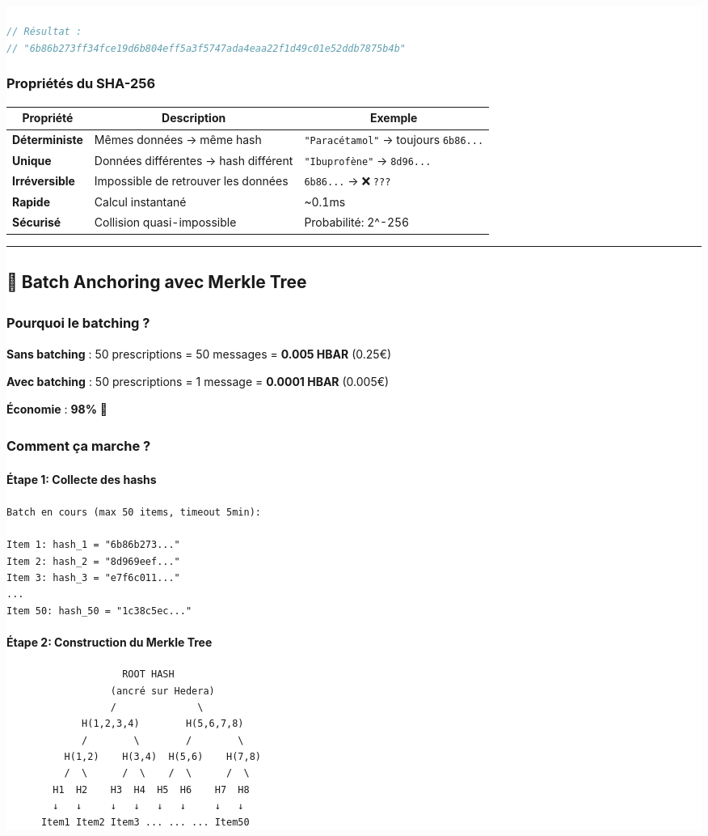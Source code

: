 ```javascript

// Résultat :
// "6b86b273ff34fce19d6b804eff5a3f5747ada4eaa22f1d49c01e52ddb7875b4b"
```

### Propriétés du SHA-256

| Propriété | Description | Exemple |
|-----------|-------------|---------|
| **Déterministe** | Mêmes données → même hash | `"Paracétamol"` → toujours `6b86...` |
| **Unique** | Données différentes → hash différent | `"Ibuprofène"` → `8d96...` |
| **Irréversible** | Impossible de retrouver les données | `6b86...` → ❌ `???` |
| **Rapide** | Calcul instantané | ~0.1ms |
| **Sécurisé** | Collision quasi-impossible | Probabilité: 2^-256 |

---

## 🌳 Batch Anchoring avec Merkle Tree

### Pourquoi le batching ?

**Sans batching** : 50 prescriptions = 50 messages = **0.005 HBAR** (0.25€)

**Avec batching** : 50 prescriptions = 1 message = **0.0001 HBAR** (0.005€)

**Économie** : **98%** 🎉

### Comment ça marche ?

#### Étape 1: Collecte des hashs

```
Batch en cours (max 50 items, timeout 5min):

Item 1: hash_1 = "6b86b273..."
Item 2: hash_2 = "8d969eef..."
Item 3: hash_3 = "e7f6c011..."
...
Item 50: hash_50 = "1c38c5ec..."
```

#### Étape 2: Construction du Merkle Tree

```
                    ROOT HASH
                  (ancré sur Hedera)
                  /              \
             H(1,2,3,4)        H(5,6,7,8)
             /        \        /        \
          H(1,2)    H(3,4)  H(5,6)    H(7,8)
          /  \      /  \    /  \      /  \
        H1  H2    H3  H4  H5  H6    H7  H8
        ↓   ↓     ↓   ↓   ↓   ↓     ↓   ↓
      Item1 Item2 Item3 ... ... ... Item50
```
